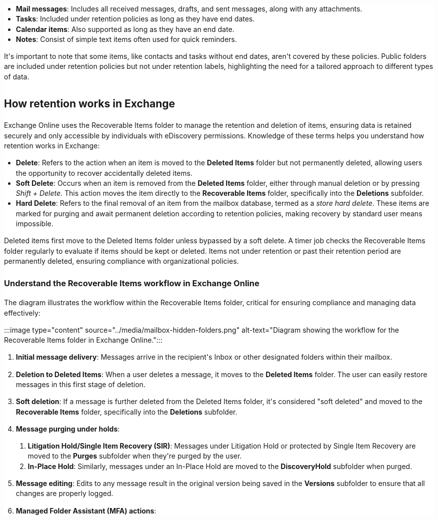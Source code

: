 - **Mail messages**: Includes all received messages, drafts, and sent messages, along with any attachments.
- **Tasks**: Included under retention policies as long as they have end dates.
- **Calendar items**: Also supported as long as they have an end date.
- **Notes**: Consist of simple text items often used for quick reminders.

It's important to note that some items, like contacts and tasks without end dates, aren't covered by these policies. Public folders are included under retention policies but not under retention labels, highlighting the need for a tailored approach to different types of data.

## How retention works in Exchange

Exchange Online uses the Recoverable Items folder to manage the retention and deletion of items, ensuring data is retained securely and only accessible by individuals with eDiscovery permissions. Knowledge of these terms helps you understand how retention works in Exchange:

- **Delete**: Refers to the action when an item is moved to the **Deleted Items** folder but not permanently deleted, allowing users the opportunity to recover accidentally deleted items.
- **Soft Delete**: Occurs when an item is removed from the **Deleted Items** folder, either through manual deletion or by pressing _Shift + Delete_. This action moves the item directly to the **Recoverable Items** folder, specifically into the **Deletions** subfolder.
- **Hard Delete**: Refers to the final removal of an item from the mailbox database, termed as a _store hard delete_. These items are marked for purging and await permanent deletion according to retention policies, making recovery by standard user means impossible.

Deleted items first move to the Deleted Items folder unless bypassed by a soft delete. A timer job checks the Recoverable Items folder regularly to evaluate if items should be kept or deleted. Items not under retention or past their retention period are permanently deleted, ensuring compliance with organizational policies.

### Understand the Recoverable Items workflow in Exchange Online

The diagram illustrates the workflow within the Recoverable Items folder, critical for ensuring compliance and managing data effectively:

:::image type="content" source="../media/mailbox-hidden-folders.png" alt-text="Diagram showing the workflow for the Recoverable Items folder in Exchange Online.":::

1. **Initial message delivery**: Messages arrive in the recipient's Inbox or other designated folders within their mailbox.
1. **Deletion to Deleted Items**: When a user deletes a message, it moves to the **Deleted Items** folder. The user can easily restore messages in this first stage of deletion.
1. **Soft deletion**: If a message is further deleted from the Deleted Items folder, it's considered "soft deleted" and moved to the **Recoverable Items** folder, specifically into the **Deletions** subfolder.
1. **Message purging under holds**:

   1. **Litigation Hold/Single Item Recovery (SIR)**: Messages under Litigation Hold or protected by Single Item Recovery are moved to the **Purges** subfolder when they're purged by the user.
   1. **In-Place Hold**: Similarly, messages under an In-Place Hold are moved to the **DiscoveryHold** subfolder when purged.
1. **Message editing**: Edits to any message result in the original version being saved in the **Versions** subfolder to ensure that all changes are properly logged.
1. **Managed Folder Assistant (MFA) actions**:
